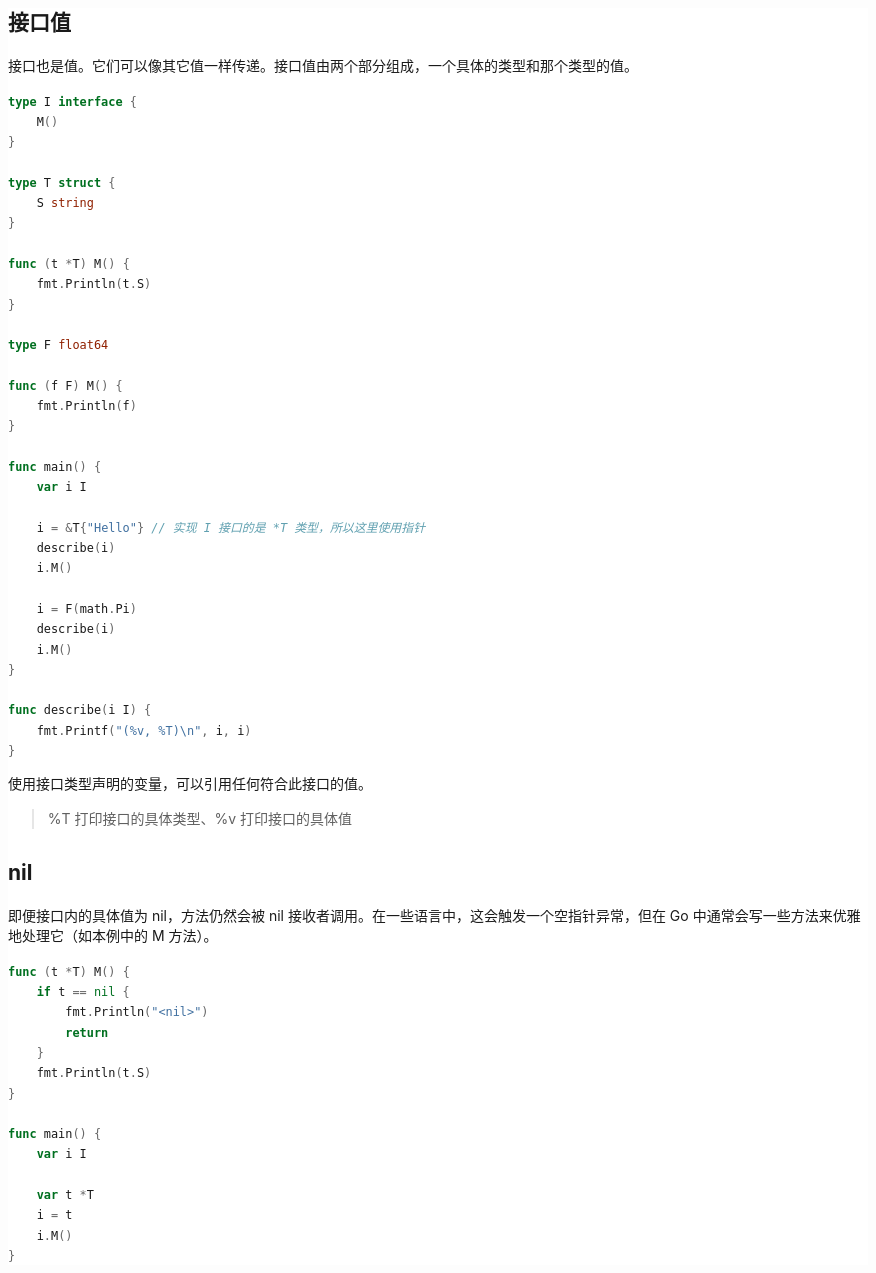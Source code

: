 ## 接口值
接口也是值。它们可以像其它值一样传递。接口值由两个部分组成，一个具体的类型和那个类型的值。
```go
type I interface {
	M()
}

type T struct {
	S string
}

func (t *T) M() {
	fmt.Println(t.S)
}

type F float64

func (f F) M() {
	fmt.Println(f)
}

func main() {
	var i I

	i = &T{"Hello"} // 实现 I 接口的是 *T 类型，所以这里使用指针
	describe(i)
	i.M()

	i = F(math.Pi)
	describe(i)
	i.M()
}

func describe(i I) {
	fmt.Printf("(%v, %T)\n", i, i)
}
```
使用接口类型声明的变量，可以引用任何符合此接口的值。

> %T 打印接口的具体类型、%v 打印接口的具体值

## nil
即便接口内的具体值为 nil，方法仍然会被 nil 接收者调用。在一些语言中，这会触发一个空指针异常，但在 Go 中通常会写一些方法来优雅地处理它（如本例中的 M 方法）。
```go
func (t *T) M() {
	if t == nil {
		fmt.Println("<nil>")
		return
	}
	fmt.Println(t.S)
}

func main() {
	var i I

	var t *T
	i = t
	i.M()
}
```
